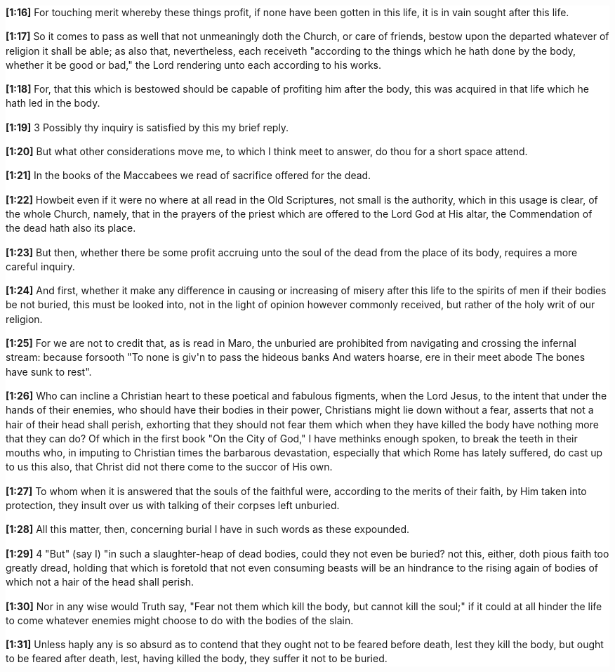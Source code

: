 **[1:16]** For touching merit whereby these things profit, if none have been gotten in this life, it is in vain sought after this life.

**[1:17]** So it comes to pass as well that not unmeaningly doth the Church, or care of friends, bestow upon the departed whatever of religion it shall be able; as also that, nevertheless, each receiveth "according to the things which he hath done by the body, whether it be good or bad," the Lord rendering unto each according to his works.

**[1:18]** For, that this which is bestowed should be capable of profiting him after the body, this was acquired in that life which he hath led in the body.

**[1:19]** 3  Possibly thy inquiry is satisfied by this my brief reply.

**[1:20]** But what other considerations move me, to which I think meet to answer, do thou for a short space attend.

**[1:21]** In the books of the Maccabees we read of sacrifice offered for the dead.

**[1:22]** Howbeit even if it were no where at all read in the Old Scriptures, not small is the authority, which in this usage is clear, of the whole Church, namely, that in the prayers of the priest which are offered to the Lord God at His altar, the Commendation of the dead hath also its place.

**[1:23]** But then, whether there be some profit accruing unto the soul of the dead from the place of its body, requires a more careful inquiry.

**[1:24]** And first, whether it make any difference in causing or increasing of misery after this life to the spirits of men if their bodies be not buried, this must be looked into, not in the light of opinion however commonly received, but rather of the holy writ of our religion.

**[1:25]** For we are not to credit that, as is read in Maro, the unburied are prohibited from navigating and crossing the infernal stream: because forsooth  "To none is giv'n to pass the hideous banks  And waters hoarse, ere in their meet abode  The bones have sunk to rest".

**[1:26]** Who can incline a Christian heart to these poetical and fabulous figments, when the Lord Jesus, to the intent that under the hands of their enemies, who should have their bodies in their power, Christians might lie down without a fear, asserts that not a hair of their head shall perish, exhorting that they should not fear them which when they have killed the body have nothing more that they can do? Of which in the first book "On the City of God," I have methinks enough spoken, to break the teeth in their mouths who, in imputing to Christian times the barbarous devastation, especially that which Rome has lately suffered, do cast up to us this also, that Christ did not there come to the succor of His own.

**[1:27]** To whom when it is answered that the souls of the faithful were, according to the merits of their faith, by Him taken into protection, they insult over us with talking of their corpses left unburied.

**[1:28]** All this matter, then, concerning burial I have in such words as these expounded.

**[1:29]** 4  "But" (say I) "in such a slaughter-heap of dead bodies, could they not even be buried? not this, either, doth pious faith too greatly dread, holding that which is foretold that not even consuming beasts will be an hindrance to the rising again of bodies of which not a hair of the head shall perish.

**[1:30]** Nor in any wise would Truth say, "Fear not them which kill the body, but cannot kill the soul;" if it could at all hinder the life to come whatever enemies might choose to do with the bodies of the slain.

**[1:31]** Unless haply any is so absurd as to contend that they ought not to be feared before death, lest they kill the body, but ought to be feared after death, lest, having killed the body, they suffer it not to be buried.

